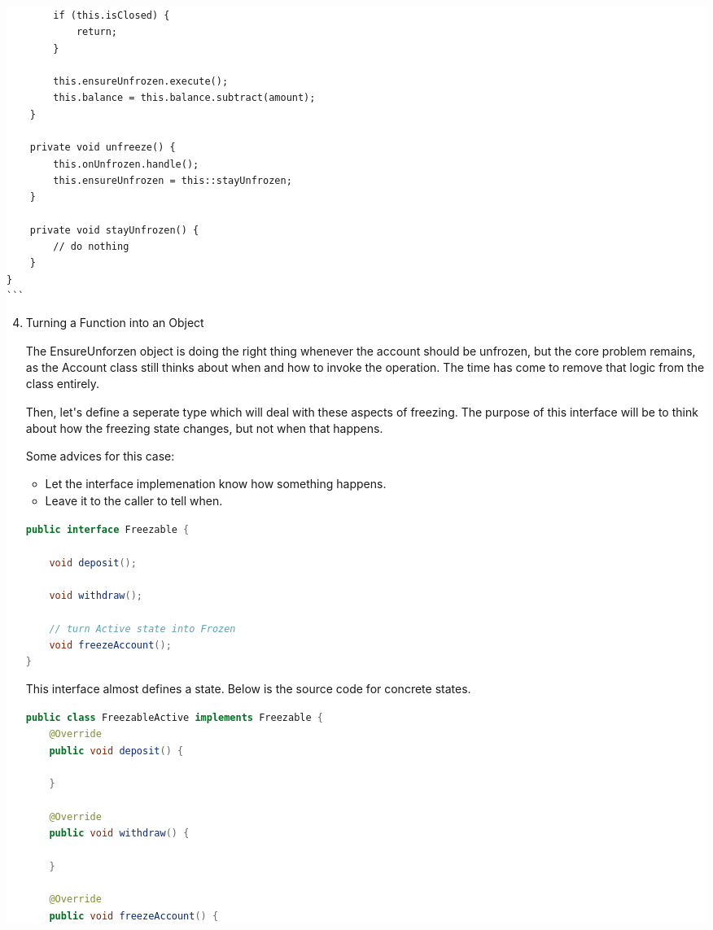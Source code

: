            if (this.isClosed) {
                return;
            }

            this.ensureUnfrozen.execute();
            this.balance = this.balance.subtract(amount);
        }

        private void unfreeze() {
            this.onUnfrozen.handle();
            this.ensureUnfrozen = this::stayUnfrozen;
        }

        private void stayUnfrozen() {
            // do nothing
        }
    }
    ```

4. Turning a Function into an Object

    The EnsureUnforzen object is doing the right thing whenever the account should be unfrozen, but the core problem remains, as the Account class still thinks about when and how to invoke the operation. The time has come to remove that logic from the class entirely.

    Then, let's define a seperate type which will deal with these aspects of freezing. The purpose of this interface will be to think about how the freezing state changes, but not when that happens.

    Some advices for this case:
    - Let the interface implemenation know how something happens.
    - Leave it to the caller to tell when.

    ```java
    public interface Freezable {

        void deposit();

        void withdraw();

        // turn Active state into Frozen
        void freezeAccount();
    }
    ```

    This interface almost defines a state. Below is the source code for concrete states.

    ```java
    public class FreezableActive implements Freezable {
        @Override
        public void deposit() {

        }

        @Override
        public void withdraw() {

        }

        @Override
        public void freezeAccount() {
